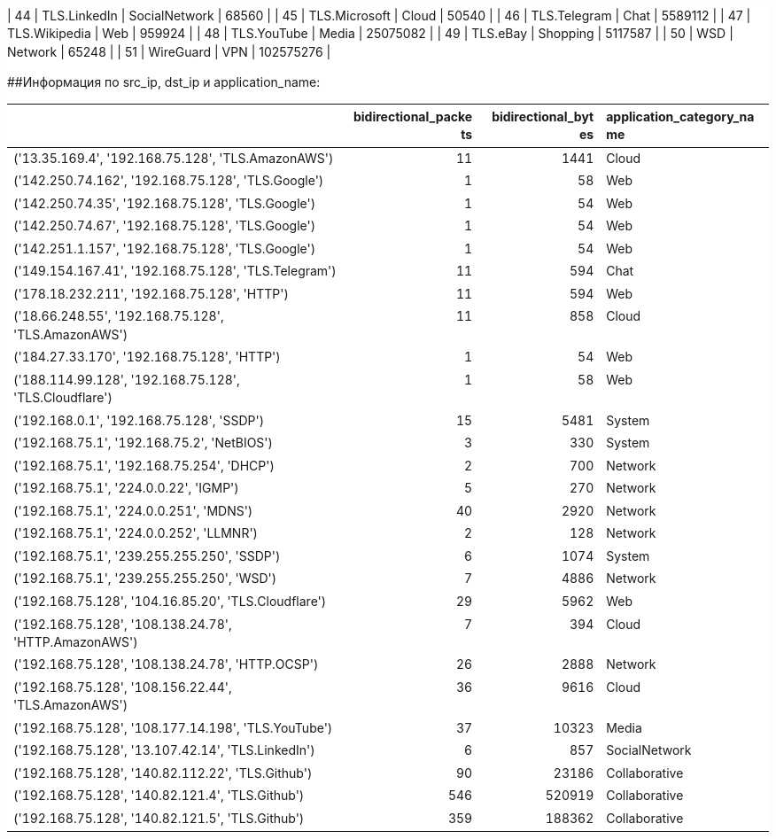 | 44 | TLS.LinkedIn        | SocialNetwork               |                 68560 |
| 45 | TLS.Microsoft       | Cloud                       |                 50540 |
| 46 | TLS.Telegram        | Chat                        |               5589112 |
| 47 | TLS.Wikipedia       | Web                         |                959924 |
| 48 | TLS.YouTube         | Media                       |              25075082 |
| 49 | TLS.eBay            | Shopping                    |               5117587 |
| 50 | WSD                 | Network                     |                 65248 |
| 51 | WireGuard           | VPN                         |             102575276 |

##Информация по src_ip, dst_ip и application_name:

|                                                             |   bidirectional_packets |   bidirectional_bytes | application_category_name   |
|:------------------------------------------------------------|------------------------:|----------------------:|:----------------------------|
| ('13.35.169.4', '192.168.75.128', 'TLS.AmazonAWS')          |                      11 |                  1441 | Cloud                       |
| ('142.250.74.162', '192.168.75.128', 'TLS.Google')          |                       1 |                    58 | Web                         |
| ('142.250.74.35', '192.168.75.128', 'TLS.Google')           |                       1 |                    54 | Web                         |
| ('142.250.74.67', '192.168.75.128', 'TLS.Google')           |                       1 |                    54 | Web                         |
| ('142.251.1.157', '192.168.75.128', 'TLS.Google')           |                       1 |                    54 | Web                         |
| ('149.154.167.41', '192.168.75.128', 'TLS.Telegram')        |                      11 |                   594 | Chat                        |
| ('178.18.232.211', '192.168.75.128', 'HTTP')                |                      11 |                   594 | Web                         |
| ('18.66.248.55', '192.168.75.128', 'TLS.AmazonAWS')         |                      11 |                   858 | Cloud                       |
| ('184.27.33.170', '192.168.75.128', 'HTTP')                 |                       1 |                    54 | Web                         |
| ('188.114.99.128', '192.168.75.128', 'TLS.Cloudflare')      |                       1 |                    58 | Web                         |
| ('192.168.0.1', '192.168.75.128', 'SSDP')                   |                      15 |                  5481 | System                      |
| ('192.168.75.1', '192.168.75.2', 'NetBIOS')                 |                       3 |                   330 | System                      |
| ('192.168.75.1', '192.168.75.254', 'DHCP')                  |                       2 |                   700 | Network                     |
| ('192.168.75.1', '224.0.0.22', 'IGMP')                      |                       5 |                   270 | Network                     |
| ('192.168.75.1', '224.0.0.251', 'MDNS')                     |                      40 |                  2920 | Network                     |
| ('192.168.75.1', '224.0.0.252', 'LLMNR')                    |                       2 |                   128 | Network                     |
| ('192.168.75.1', '239.255.255.250', 'SSDP')                 |                       6 |                  1074 | System                      |
| ('192.168.75.1', '239.255.255.250', 'WSD')                  |                       7 |                  4886 | Network                     |
| ('192.168.75.128', '104.16.85.20', 'TLS.Cloudflare')        |                      29 |                  5962 | Web                         |
| ('192.168.75.128', '108.138.24.78', 'HTTP.AmazonAWS')       |                       7 |                   394 | Cloud                       |
| ('192.168.75.128', '108.138.24.78', 'HTTP.OCSP')            |                      26 |                  2888 | Network                     |
| ('192.168.75.128', '108.156.22.44', 'TLS.AmazonAWS')        |                      36 |                  9616 | Cloud                       |
| ('192.168.75.128', '108.177.14.198', 'TLS.YouTube')         |                      37 |                 10323 | Media                       |
| ('192.168.75.128', '13.107.42.14', 'TLS.LinkedIn')          |                       6 |                   857 | SocialNetwork               |
| ('192.168.75.128', '140.82.112.22', 'TLS.Github')           |                      90 |                 23186 | Collaborative               |
| ('192.168.75.128', '140.82.121.4', 'TLS.Github')            |                     546 |                520919 | Collaborative               |
| ('192.168.75.128', '140.82.121.5', 'TLS.Github')            |                     359 |                188362 | Collaborative               |